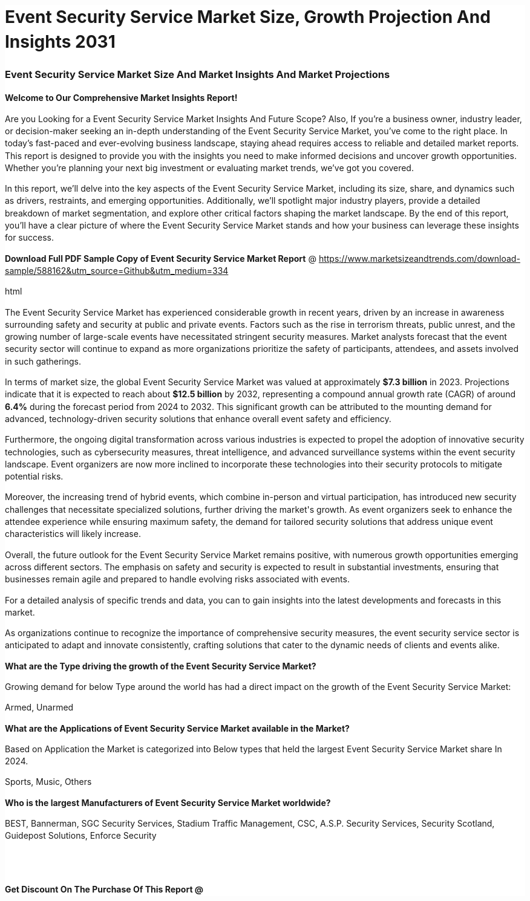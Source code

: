 <h1> Event Security Service Market Size, Growth Projection And Insights 2031</h1><div class="" data-test-id=""><h3><span class="">Event Security Service Market Size And Market Insights And Market Projections</span></h3></div><div class="" data-test-id=""><p><strong>Welcome to Our Comprehensive Market Insights Report!</strong></p><p>Are you Looking for a Event Security Service Market Insights And Future Scope? Also, If you&rsquo;re a business owner, industry leader, or decision-maker seeking an in-depth understanding of the Event Security Service Market, you&rsquo;ve come to the right place. In today&rsquo;s fast-paced and ever-evolving business landscape, staying ahead requires access to reliable and detailed market reports. This report is designed to provide you with the insights you need to make informed decisions and uncover growth opportunities. Whether you&rsquo;re planning your next big investment or evaluating market trends, we&rsquo;ve got you covered.</p><p>In this report, we&rsquo;ll delve into the key aspects of the Event Security Service Market, including its size, share, and dynamics such as drivers, restraints, and emerging opportunities. Additionally, we&rsquo;ll spotlight major industry players, provide a detailed breakdown of market segmentation, and explore other critical factors shaping the market landscape. By the end of this report, you&rsquo;ll have a clear picture of where the Event Security Service Market stands and how your business can leverage these insights for success.</p><p><strong>Download Full PDF Sample Copy of Event Security Service Market Report</strong> @ <a href="https://www.marketsizeandtrends.com/download-sample/588162&utm_source=Github&utm_medium=334" target="_blank">https://www.marketsizeandtrends.com/download-sample/588162&utm_source=Github&utm_medium=334</a></p></div><div class="" data-test-id=""><p><span class="">html<p>The Event Security Service Market has experienced considerable growth in recent years, driven by an increase in awareness surrounding safety and security at public and private events. Factors such as the rise in terrorism threats, public unrest, and the growing number of large-scale events have necessitated stringent security measures. Market analysts forecast that the event security sector will continue to expand as more organizations prioritize the safety of participants, attendees, and assets involved in such gatherings.</p><p>In terms of market size, the global Event Security Service Market was valued at approximately <strong>$7.3 billion</strong> in 2023. Projections indicate that it is expected to reach about <strong>$12.5 billion</strong> by 2032, representing a compound annual growth rate (CAGR) of around <strong>6.4%</strong> during the forecast period from 2024 to 2032. This significant growth can be attributed to the mounting demand for advanced, technology-driven security solutions that enhance overall event safety and efficiency.</p><p>Furthermore, the ongoing digital transformation across various industries is expected to propel the adoption of innovative security technologies, such as cybersecurity measures, threat intelligence, and advanced surveillance systems within the event security landscape. Event organizers are now more inclined to incorporate these technologies into their security protocols to mitigate potential risks.</p><p>Moreover, the increasing trend of hybrid events, which combine in-person and virtual participation, has introduced new security challenges that necessitate specialized solutions, further driving the market's growth. As event organizers seek to enhance the attendee experience while ensuring maximum safety, the demand for tailored security solutions that address unique event characteristics will likely increase.</p><p>Overall, the future outlook for the Event Security Service Market remains positive, with numerous growth opportunities emerging across different sectors. The emphasis on safety and security is expected to result in substantial investments, ensuring that businesses remain agile and prepared to handle evolving risks associated with events.</p><p>For a detailed analysis of specific trends and data, you can <strong></strong> to gain insights into the latest developments and forecasts in this market.</p><p>As organizations continue to recognize the importance of comprehensive security measures, the event security service sector is anticipated to adapt and innovate consistently, crafting solutions that cater to the dynamic needs of clients and events alike.</p></span></p><p><strong><span class="">What are the&nbsp;Type driving the growth of the Event Security Service Market?</span></strong></p></div><div class="" data-test-id=""><p><span class="">Growing demand for below Type around the world has had a direct impact on the growth of the Event Security Service Market:</span></p></div><div class="" data-test-id=""><p>Armed, Unarmed</p><p><span class=""><strong>What are the&nbsp;Applications&nbsp;of Event Security Service Market available in the Market?</strong></span></p></div><div class="" data-test-id=""><p><span class="">Based on Application the Market is categorized into Below types that held the largest Event Security Service Market share In 2024.</span></p></div><div class="" data-test-id=""><p><span class="">Sports, Music, Others</span></p><p><span class=""><strong>Who is the largest Manufacturers of Event Security Service Market worldwide?</strong></span></p></div><div class="" data-test-id=""><p><span class="">BEST, Bannerman, SGC Security Services, Stadium Traffic Management, CSC, A.S.P. Security Services, Security Scotland, Guidepost Solutions, Enforce Security</span></p></div><div class="" data-test-id="">&nbsp;</div><div class="" data-test-id="">&nbsp;</div><div class="" data-test-id=""><p><span class=""><strong>Get Discount On The Purchase Of This Report @</strong>